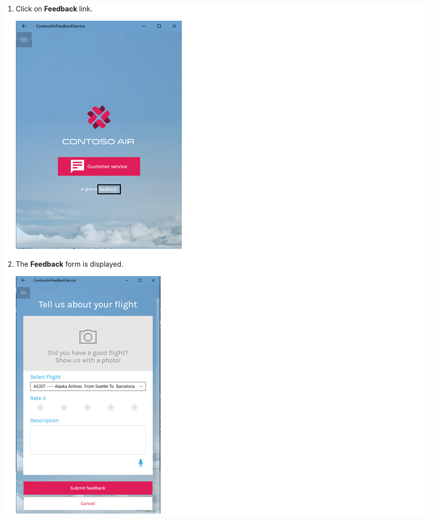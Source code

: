 1. Click on **Feedback** link.

   ![](img/Feedback_Link_Page.png)

1. The **Feedback** form is displayed.

   ![](img/Feedback_form.png)
